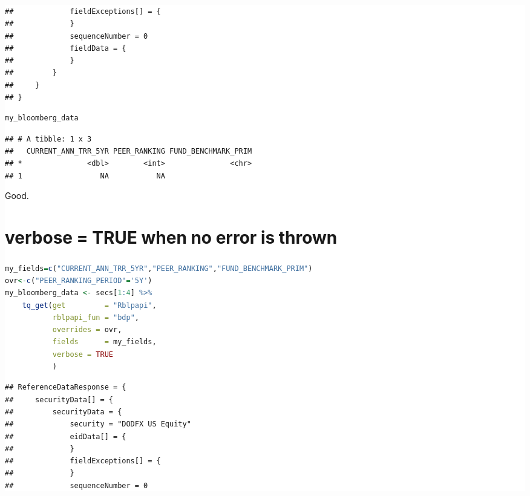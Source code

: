     ##             fieldExceptions[] = {
    ##             }
    ##             sequenceNumber = 0
    ##             fieldData = {
    ##             }
    ##         }
    ##     }
    ## }

``` r
my_bloomberg_data
```

    ## # A tibble: 1 x 3
    ##   CURRENT_ANN_TRR_5YR PEER_RANKING FUND_BENCHMARK_PRIM
    ## *               <dbl>        <int>               <chr>
    ## 1                  NA           NA

Good.

verbose = TRUE when no error is thrown
======================================

``` r
my_fields=c("CURRENT_ANN_TRR_5YR","PEER_RANKING","FUND_BENCHMARK_PRIM")
ovr<-c("PEER_RANKING_PERIOD"='5Y')
my_bloomberg_data <- secs[1:4] %>%
    tq_get(get         = "Rblpapi",
           rblpapi_fun = "bdp",
           overrides = ovr,
           fields      = my_fields,
           verbose = TRUE
           )
```

    ## ReferenceDataResponse = {
    ##     securityData[] = {
    ##         securityData = {
    ##             security = "DODFX US Equity"
    ##             eidData[] = {
    ##             }
    ##             fieldExceptions[] = {
    ##             }
    ##             sequenceNumber = 0